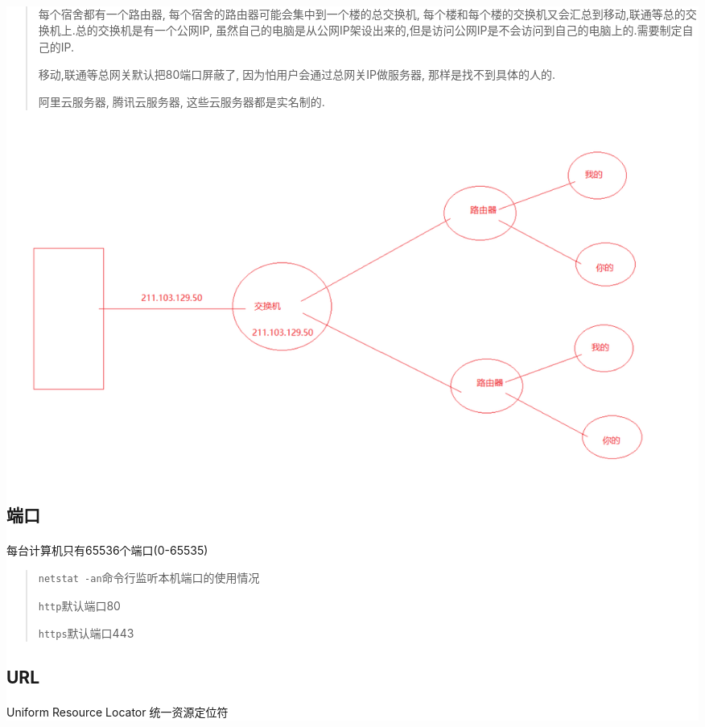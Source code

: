 > 每个宿舍都有一个路由器, 每个宿舍的路由器可能会集中到一个楼的总交换机, 每个楼和每个楼的交换机又会汇总到移动,联通等总的交换机上.总的交换机是有一个公网IP, 虽然自己的电脑是从公网IP架设出来的,但是访问公网IP是不会访问到自己的电脑上的.需要制定自己的IP.
>
> 移动,联通等总网关默认把80端口屏蔽了, 因为怕用户会通过总网关IP做服务器, 那样是找不到具体的人的.
>
> 阿里云服务器, 腾讯云服务器, 这些云服务器都是实名制的.

![1558172181602](media/1558172181602.png)



## 端口

每台计算机只有65536个端口(0-65535)

> `netstat -an`命令行监听本机端口的使用情况
>
> `http`默认端口80
>
> `https`默认端口443

## URL

Uniform Resource Locator 统一资源定位符
